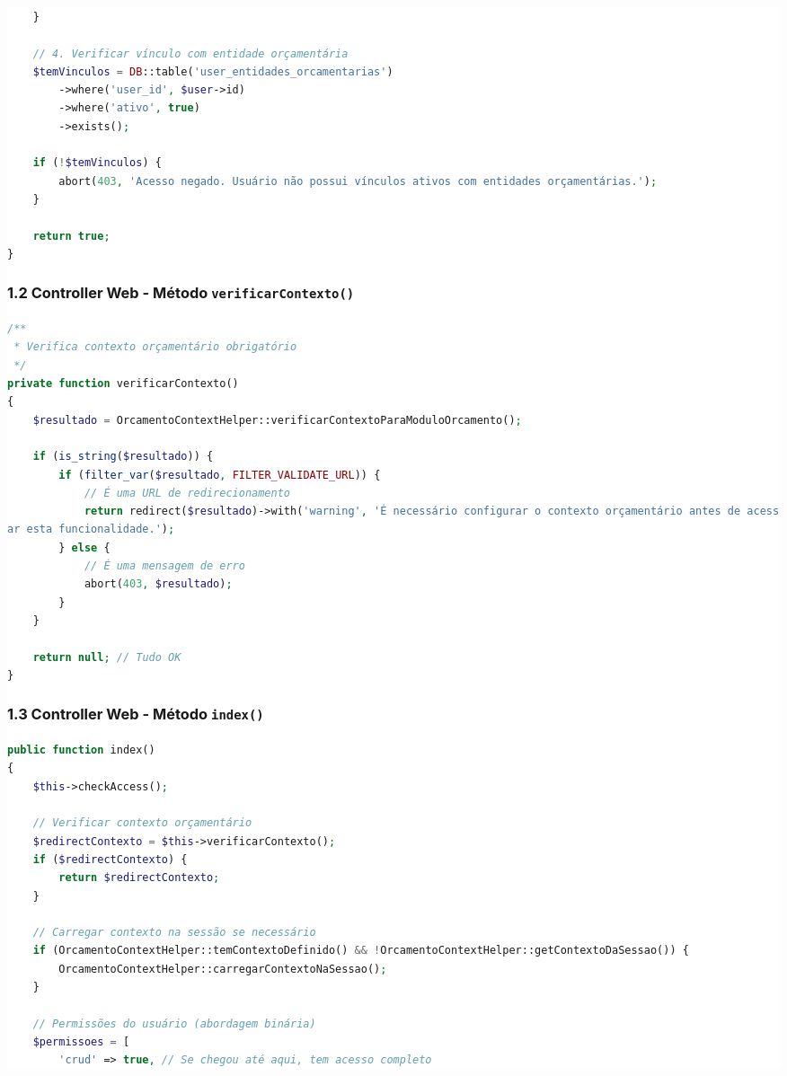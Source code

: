 ```php
    }
    
    // 4. Verificar vínculo com entidade orçamentária
    $temVinculos = DB::table('user_entidades_orcamentarias')
        ->where('user_id', $user->id)
        ->where('ativo', true)
        ->exists();
    
    if (!$temVinculos) {
        abort(403, 'Acesso negado. Usuário não possui vínculos ativos com entidades orçamentárias.');
    }
    
    return true;
}
```

### **1.2 Controller Web - Método `verificarContexto()`**

```php
/**
 * Verifica contexto orçamentário obrigatório
 */
private function verificarContexto()
{
    $resultado = OrcamentoContextHelper::verificarContextoParaModuloOrcamento();
    
    if (is_string($resultado)) {
        if (filter_var($resultado, FILTER_VALIDATE_URL)) {
            // É uma URL de redirecionamento
            return redirect($resultado)->with('warning', 'É necessário configurar o contexto orçamentário antes de acessar esta funcionalidade.');
        } else {
            // É uma mensagem de erro
            abort(403, $resultado);
        }
    }
    
    return null; // Tudo OK
}
```

### **1.3 Controller Web - Método `index()`**

```php
public function index()
{
    $this->checkAccess();
    
    // Verificar contexto orçamentário
    $redirectContexto = $this->verificarContexto();
    if ($redirectContexto) {
        return $redirectContexto;
    }
    
    // Carregar contexto na sessão se necessário
    if (OrcamentoContextHelper::temContextoDefinido() && !OrcamentoContextHelper::getContextoDaSessao()) {
        OrcamentoContextHelper::carregarContextoNaSessao();
    }
    
    // Permissões do usuário (abordagem binária)
    $permissoes = [
        'crud' => true, // Se chegou até aqui, tem acesso completo
```